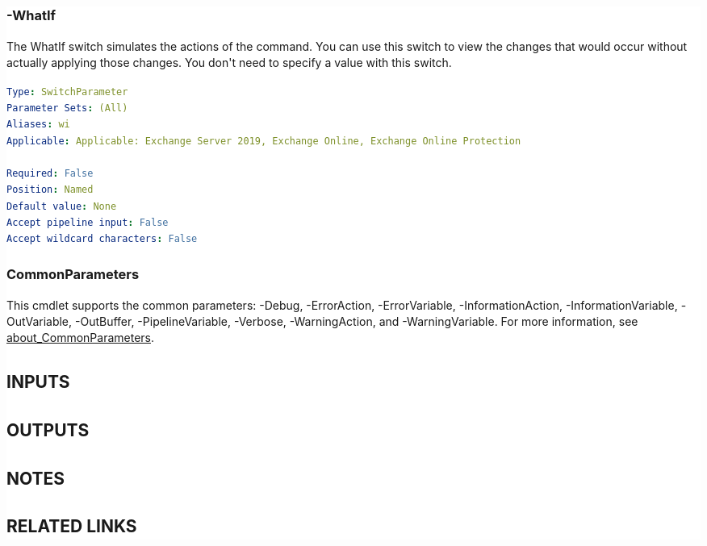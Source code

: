 ### -WhatIf
The WhatIf switch simulates the actions of the command. You can use this switch to view the changes that would occur without actually applying those changes. You don't need to specify a value with this switch.

```yaml
Type: SwitchParameter
Parameter Sets: (All)
Aliases: wi
Applicable: Applicable: Exchange Server 2019, Exchange Online, Exchange Online Protection

Required: False
Position: Named
Default value: None
Accept pipeline input: False
Accept wildcard characters: False
```

### CommonParameters
This cmdlet supports the common parameters: -Debug, -ErrorAction, -ErrorVariable, -InformationAction, -InformationVariable, -OutVariable, -OutBuffer, -PipelineVariable, -Verbose, -WarningAction, and -WarningVariable. For more information, see [about_CommonParameters](https://go.microsoft.com/fwlink/p/?LinkID=113216).

## INPUTS

## OUTPUTS

## NOTES

## RELATED LINKS

